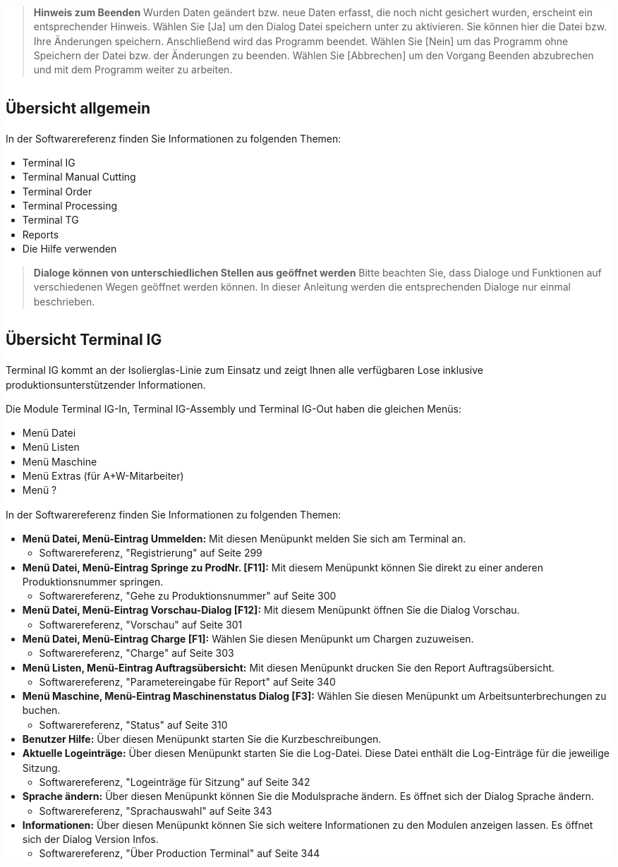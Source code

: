 > **Hinweis zum Beenden**
> Wurden Daten geändert bzw. neue Daten erfasst, die noch nicht gesichert wurden, erscheint ein entsprechender Hinweis. Wählen Sie [Ja] um den Dialog Datei speichern unter zu aktivieren. Sie können hier die Datei bzw. Ihre Änderungen speichern. Anschließend wird das Programm beendet. Wählen Sie [Nein] um das Programm ohne Speichern der Datei bzw. der Änderungen zu beenden. Wählen Sie [Abbrechen] um den Vorgang Beenden abzubrechen und mit dem Programm weiter zu arbeiten.

## Übersicht allgemein
In der Softwarereferenz finden Sie Informationen zu folgenden Themen:
- Terminal IG
- Terminal Manual Cutting
- Terminal Order
- Terminal Processing
- Terminal TG
- Reports
- Die Hilfe verwenden

> **Dialoge können von unterschiedlichen Stellen aus geöffnet werden**
> Bitte beachten Sie, dass Dialoge und Funktionen auf verschiedenen Wegen geöffnet werden können. In dieser Anleitung werden die entsprechenden Dialoge nur einmal beschrieben.

## Übersicht Terminal IG
Terminal IG kommt an der Isolierglas-Linie zum Einsatz und zeigt Ihnen alle verfügbaren Lose inklusive produktionsunterstützender Informationen.

Die Module Terminal IG-In, Terminal IG-Assembly und Terminal IG-Out haben die gleichen Menüs:
- Menü Datei
- Menü Listen
- Menü Maschine
- Menü Extras (für A+W-Mitarbeiter)
- Menü ?

In der Softwarereferenz finden Sie Informationen zu folgenden Themen:
- **Menü Datei, Menü-Eintrag Ummelden:**
  Mit diesen Menüpunkt melden Sie sich am Terminal an.
  - Softwarereferenz, "Registrierung" auf Seite 299
- **Menü Datei, Menü-Eintrag Springe zu ProdNr. [F11]:**
  Mit diesem Menüpunkt können Sie direkt zu einer anderen Produktionsnummer springen.
  - Softwarereferenz, "Gehe zu Produktionsnummer" auf Seite 300
- **Menü Datei, Menü-Eintrag Vorschau-Dialog [F12]:**
  Mit diesem Menüpunkt öffnen Sie die Dialog Vorschau.
  - Softwarereferenz, "Vorschau" auf Seite 301
- **Menü Datei, Menü-Eintrag Charge [F1]:**
  Wählen Sie diesen Menüpunkt um Chargen zuzuweisen.
  - Softwarereferenz, "Charge" auf Seite 303
- **Menü Listen, Menü-Eintrag Auftragsübersicht:**
  Mit diesen Menüpunkt drucken Sie den Report Auftragsübersicht.
  - Softwarereferenz, "Parametereingabe für Report" auf Seite 340
- **Menü Maschine, Menü-Eintrag Maschinenstatus Dialog [F3]:**
  Wählen Sie diesen Menüpunkt um Arbeitsunterbrechungen zu buchen.
  - Softwarereferenz, "Status" auf Seite 310
- **Benutzer Hilfe:**
  Über diesen Menüpunkt starten Sie die Kurzbeschreibungen.
- **Aktuelle Logeinträge:**
  Über diesen Menüpunkt starten Sie die Log-Datei. Diese Datei enthält die Log-Einträge für die jeweilige Sitzung.
  - Softwarereferenz, "Logeinträge für Sitzung" auf Seite 342
- **Sprache ändern:**
  Über diesen Menüpunkt können Sie die Modulsprache ändern. Es öffnet sich der Dialog Sprache ändern.
  - Softwarereferenz, "Sprachauswahl" auf Seite 343
- **Informationen:**
  Über diesen Menüpunkt können Sie sich weitere Informationen zu den Modulen anzeigen lassen. Es öffnet sich der Dialog Version Infos.
  - Softwarereferenz, "Über Production Terminal" auf Seite 344